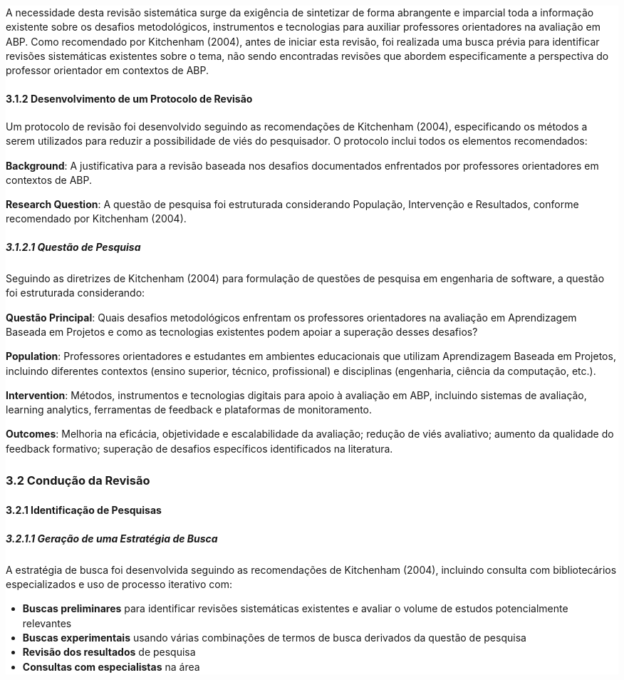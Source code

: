 A necessidade desta revisão sistemática surge da exigência de sintetizar de forma abrangente e imparcial toda a informação existente sobre os desafios metodológicos, instrumentos e tecnologias para auxiliar professores orientadores na avaliação em ABP. Como recomendado por Kitchenham (2004), antes de iniciar esta revisão, foi realizada uma busca prévia para identificar revisões sistemáticas existentes sobre o tema, não sendo encontradas revisões que abordem especificamente a perspectiva do professor orientador em contextos de ABP.

#### 3.1.2 Desenvolvimento de um Protocolo de Revisão

Um protocolo de revisão foi desenvolvido seguindo as recomendações de Kitchenham (2004), especificando os métodos a serem utilizados para reduzir a possibilidade de viés do pesquisador. O protocolo inclui todos os elementos recomendados:

**Background**: A justificativa para a revisão baseada nos desafios documentados enfrentados por professores orientadores em contextos de ABP.

**Research Question**: A questão de pesquisa foi estruturada considerando População, Intervenção e Resultados, conforme recomendado por Kitchenham (2004).

##### 3.1.2.1 Questão de Pesquisa

Seguindo as diretrizes de Kitchenham (2004) para formulação de questões de pesquisa em engenharia de software, a questão foi estruturada considerando:

**Questão Principal**: Quais desafios metodológicos enfrentam os professores orientadores na avaliação em Aprendizagem Baseada em Projetos e como as tecnologias existentes podem apoiar a superação desses desafios?

**Population**: Professores orientadores e estudantes em ambientes educacionais que utilizam Aprendizagem Baseada em Projetos, incluindo diferentes contextos (ensino superior, técnico, profissional) e disciplinas (engenharia, ciência da computação, etc.).

**Intervention**: Métodos, instrumentos e tecnologias digitais para apoio à avaliação em ABP, incluindo sistemas de avaliação, learning analytics, ferramentas de feedback e plataformas de monitoramento.

**Outcomes**: Melhoria na eficácia, objetividade e escalabilidade da avaliação; redução de viés avaliativo; aumento da qualidade do feedback formativo; superação de desafios específicos identificados na literatura.

### 3.2 Condução da Revisão

#### 3.2.1 Identificação de Pesquisas

##### 3.2.1.1 Geração de uma Estratégia de Busca

A estratégia de busca foi desenvolvida seguindo as recomendações de Kitchenham (2004), incluindo consulta com bibliotecários especializados e uso de processo iterativo com:

- **Buscas preliminares** para identificar revisões sistemáticas existentes e avaliar o volume de estudos potencialmente relevantes
- **Buscas experimentais** usando várias combinações de termos de busca derivados da questão de pesquisa  
- **Revisão dos resultados** de pesquisa
- **Consultas com especialistas** na área
